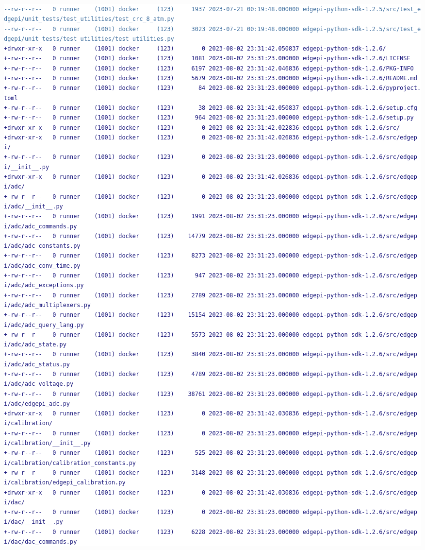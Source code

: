 ```diff
--rw-r--r--   0 runner    (1001) docker     (123)     1937 2023-07-21 00:19:48.000000 edgepi-python-sdk-1.2.5/src/test_edgepi/unit_tests/test_utilities/test_crc_8_atm.py
--rw-r--r--   0 runner    (1001) docker     (123)     3023 2023-07-21 00:19:48.000000 edgepi-python-sdk-1.2.5/src/test_edgepi/unit_tests/test_utilities/test_utilities.py
+drwxr-xr-x   0 runner    (1001) docker     (123)        0 2023-08-02 23:31:42.050837 edgepi-python-sdk-1.2.6/
+-rw-r--r--   0 runner    (1001) docker     (123)     1081 2023-08-02 23:31:23.000000 edgepi-python-sdk-1.2.6/LICENSE
+-rw-r--r--   0 runner    (1001) docker     (123)     6197 2023-08-02 23:31:42.046836 edgepi-python-sdk-1.2.6/PKG-INFO
+-rw-r--r--   0 runner    (1001) docker     (123)     5679 2023-08-02 23:31:23.000000 edgepi-python-sdk-1.2.6/README.md
+-rw-r--r--   0 runner    (1001) docker     (123)       84 2023-08-02 23:31:23.000000 edgepi-python-sdk-1.2.6/pyproject.toml
+-rw-r--r--   0 runner    (1001) docker     (123)       38 2023-08-02 23:31:42.050837 edgepi-python-sdk-1.2.6/setup.cfg
+-rw-r--r--   0 runner    (1001) docker     (123)      964 2023-08-02 23:31:23.000000 edgepi-python-sdk-1.2.6/setup.py
+drwxr-xr-x   0 runner    (1001) docker     (123)        0 2023-08-02 23:31:42.022836 edgepi-python-sdk-1.2.6/src/
+drwxr-xr-x   0 runner    (1001) docker     (123)        0 2023-08-02 23:31:42.026836 edgepi-python-sdk-1.2.6/src/edgepi/
+-rw-r--r--   0 runner    (1001) docker     (123)        0 2023-08-02 23:31:23.000000 edgepi-python-sdk-1.2.6/src/edgepi/__init__.py
+drwxr-xr-x   0 runner    (1001) docker     (123)        0 2023-08-02 23:31:42.026836 edgepi-python-sdk-1.2.6/src/edgepi/adc/
+-rw-r--r--   0 runner    (1001) docker     (123)        0 2023-08-02 23:31:23.000000 edgepi-python-sdk-1.2.6/src/edgepi/adc/__init__.py
+-rw-r--r--   0 runner    (1001) docker     (123)     1991 2023-08-02 23:31:23.000000 edgepi-python-sdk-1.2.6/src/edgepi/adc/adc_commands.py
+-rw-r--r--   0 runner    (1001) docker     (123)    14779 2023-08-02 23:31:23.000000 edgepi-python-sdk-1.2.6/src/edgepi/adc/adc_constants.py
+-rw-r--r--   0 runner    (1001) docker     (123)     8273 2023-08-02 23:31:23.000000 edgepi-python-sdk-1.2.6/src/edgepi/adc/adc_conv_time.py
+-rw-r--r--   0 runner    (1001) docker     (123)      947 2023-08-02 23:31:23.000000 edgepi-python-sdk-1.2.6/src/edgepi/adc/adc_exceptions.py
+-rw-r--r--   0 runner    (1001) docker     (123)     2789 2023-08-02 23:31:23.000000 edgepi-python-sdk-1.2.6/src/edgepi/adc/adc_multiplexers.py
+-rw-r--r--   0 runner    (1001) docker     (123)    15154 2023-08-02 23:31:23.000000 edgepi-python-sdk-1.2.6/src/edgepi/adc/adc_query_lang.py
+-rw-r--r--   0 runner    (1001) docker     (123)     5573 2023-08-02 23:31:23.000000 edgepi-python-sdk-1.2.6/src/edgepi/adc/adc_state.py
+-rw-r--r--   0 runner    (1001) docker     (123)     3840 2023-08-02 23:31:23.000000 edgepi-python-sdk-1.2.6/src/edgepi/adc/adc_status.py
+-rw-r--r--   0 runner    (1001) docker     (123)     4789 2023-08-02 23:31:23.000000 edgepi-python-sdk-1.2.6/src/edgepi/adc/adc_voltage.py
+-rw-r--r--   0 runner    (1001) docker     (123)    38761 2023-08-02 23:31:23.000000 edgepi-python-sdk-1.2.6/src/edgepi/adc/edgepi_adc.py
+drwxr-xr-x   0 runner    (1001) docker     (123)        0 2023-08-02 23:31:42.030836 edgepi-python-sdk-1.2.6/src/edgepi/calibration/
+-rw-r--r--   0 runner    (1001) docker     (123)        0 2023-08-02 23:31:23.000000 edgepi-python-sdk-1.2.6/src/edgepi/calibration/__init__.py
+-rw-r--r--   0 runner    (1001) docker     (123)      525 2023-08-02 23:31:23.000000 edgepi-python-sdk-1.2.6/src/edgepi/calibration/calibration_constants.py
+-rw-r--r--   0 runner    (1001) docker     (123)     3148 2023-08-02 23:31:23.000000 edgepi-python-sdk-1.2.6/src/edgepi/calibration/edgepi_calibration.py
+drwxr-xr-x   0 runner    (1001) docker     (123)        0 2023-08-02 23:31:42.030836 edgepi-python-sdk-1.2.6/src/edgepi/dac/
+-rw-r--r--   0 runner    (1001) docker     (123)        0 2023-08-02 23:31:23.000000 edgepi-python-sdk-1.2.6/src/edgepi/dac/__init__.py
+-rw-r--r--   0 runner    (1001) docker     (123)     6228 2023-08-02 23:31:23.000000 edgepi-python-sdk-1.2.6/src/edgepi/dac/dac_commands.py
```